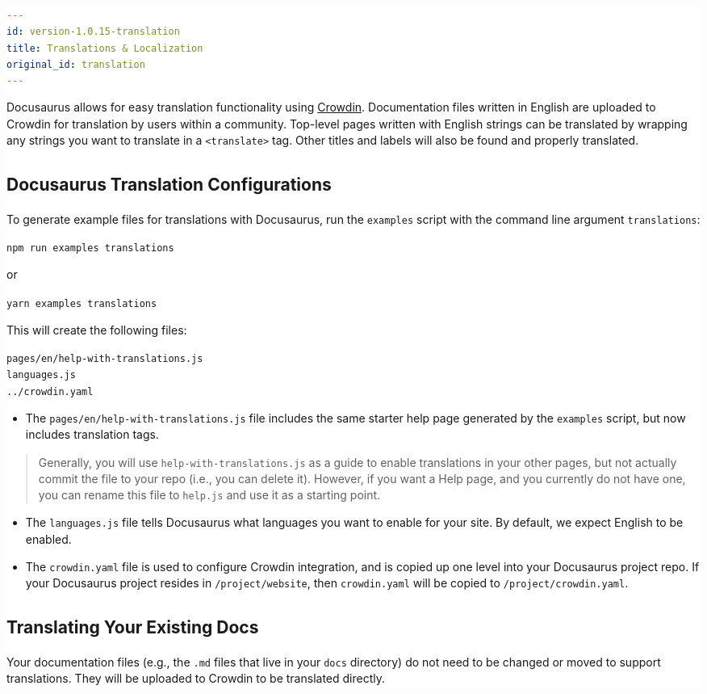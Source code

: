 ```yaml
---
id: version-1.0.15-translation
title: Translations & Localization
original_id: translation
---
```


Docusaurus allows for easy translation functionality using [Crowdin](https://crowdin.com/). Documentation files written in English are uploaded to Crowdin for translation by users within a community. Top-level pages written with English strings can be translated by wrapping any strings you want to translate in a `<translate>` tag. Other titles and labels will also be found and properly translated.

## Docusaurus Translation Configurations

To generate example files for translations with Docusaurus, run the `examples` script with the command line argument `translations`:

```bash
npm run examples translations
```

or

```bash
yarn examples translations
```

This will create the following files:

```bash
pages/en/help-with-translations.js
languages.js
../crowdin.yaml
```

- The `pages/en/help-with-translations.js` file includes the same starter help page generated by the `examples` script, but now includes translation tags.

> Generally, you will use `help-with-translations.js` as a guide to enable translations in your other pages, but not actually commit the file to your repo (i.e., you can delete it). However, if you want a Help page, and you currently do not have one, you can rename this file to `help.js` and use it as a starting point.

- The `languages.js` file tells Docusaurus what languages you want to enable for your site. By default, we expect English to be enabled.

- The `crowdin.yaml` file is used to configure Crowdin integration, and is copied up one level into your Docusaurus project repo. If your Docusaurus project resides in `/project/website`, then `crowdin.yaml` will be copied to `/project/crowdin.yaml`.

## Translating Your Existing Docs

Your documentation files (e.g., the `.md` files that live in your `docs` directory) do not need to be changed or moved to support translations. They will be uploaded to Crowdin to be translated directly.
